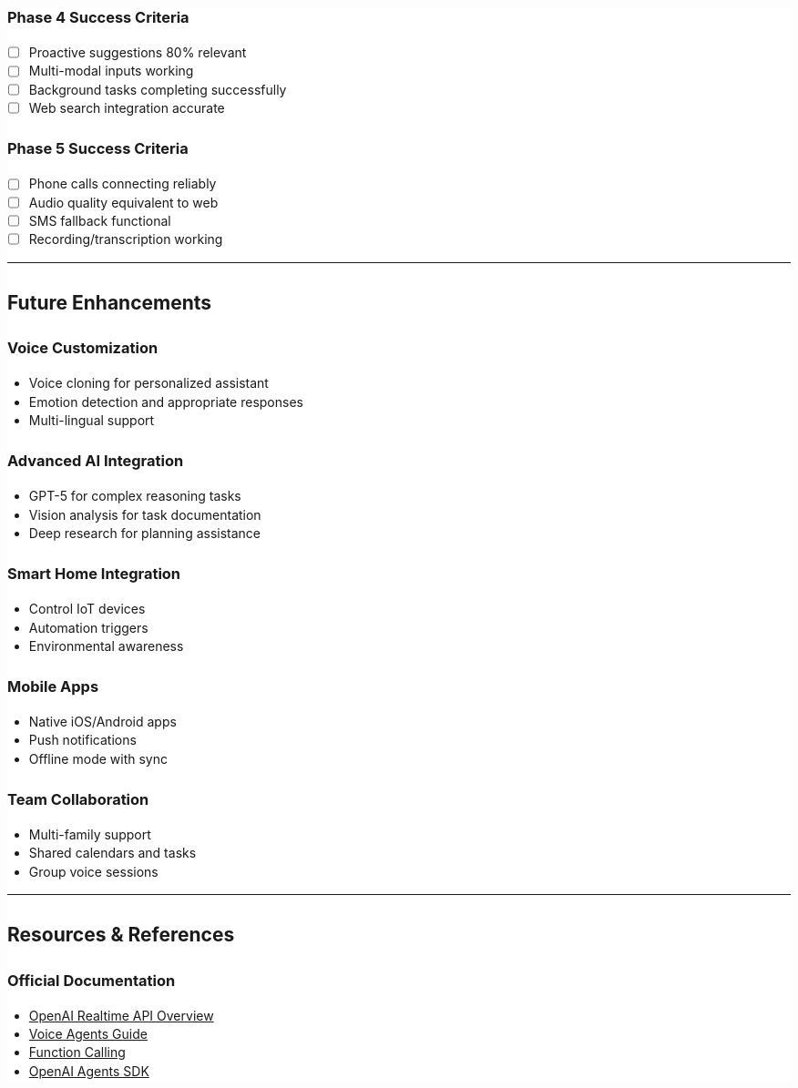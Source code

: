 ### Phase 4 Success Criteria
- [ ] Proactive suggestions 80% relevant
- [ ] Multi-modal inputs working
- [ ] Background tasks completing successfully
- [ ] Web search integration accurate

### Phase 5 Success Criteria
- [ ] Phone calls connecting reliably
- [ ] Audio quality equivalent to web
- [ ] SMS fallback functional
- [ ] Recording/transcription working

---

## Future Enhancements

### Voice Customization
- Voice cloning for personalized assistant
- Emotion detection and appropriate responses
- Multi-lingual support

### Advanced AI Integration
- GPT-5 for complex reasoning tasks
- Vision analysis for task documentation
- Deep research for planning assistance

### Smart Home Integration
- Control IoT devices
- Automation triggers
- Environmental awareness

### Mobile Apps
- Native iOS/Android apps
- Push notifications
- Offline mode with sync

### Team Collaboration
- Multi-family support
- Shared calendars and tasks
- Group voice sessions

---

## Resources & References

### Official Documentation
- [OpenAI Realtime API Overview](https://platform.openai.com/docs/guides/realtime)
- [Voice Agents Guide](https://platform.openai.com/docs/guides/voice-agents)
- [Function Calling](https://platform.openai.com/docs/guides/function-calling)
- [OpenAI Agents SDK](https://openai.github.io/openai-agents-js/)
